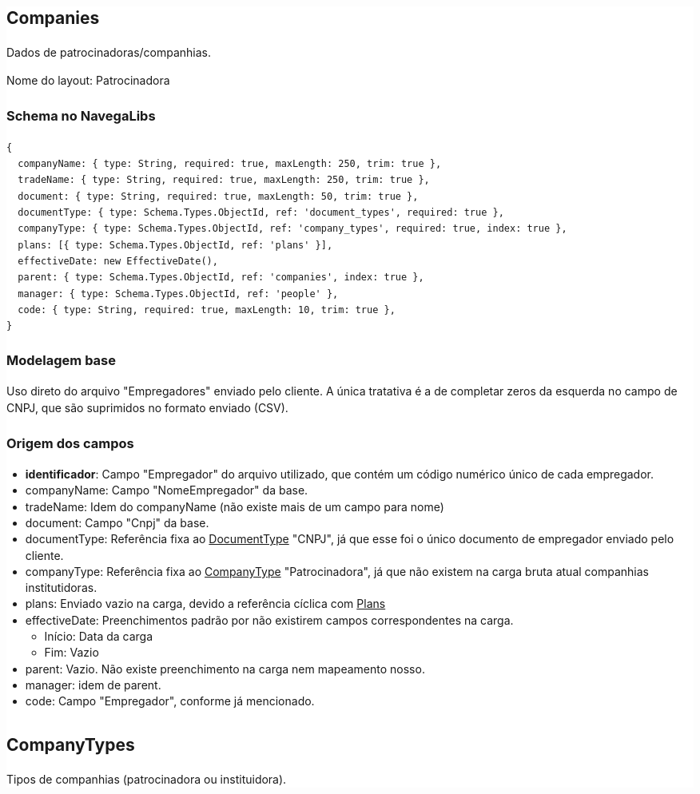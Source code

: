 ## Companies

Dados de patrocinadoras/companhias.

Nome do layout: Patrocinadora

### Schema no NavegaLibs

```
{
  companyName: { type: String, required: true, maxLength: 250, trim: true },
  tradeName: { type: String, required: true, maxLength: 250, trim: true },
  document: { type: String, required: true, maxLength: 50, trim: true },
  documentType: { type: Schema.Types.ObjectId, ref: 'document_types', required: true },
  companyType: { type: Schema.Types.ObjectId, ref: 'company_types', required: true, index: true },
  plans: [{ type: Schema.Types.ObjectId, ref: 'plans' }],
  effectiveDate: new EffectiveDate(),
  parent: { type: Schema.Types.ObjectId, ref: 'companies', index: true },
  manager: { type: Schema.Types.ObjectId, ref: 'people' },
  code: { type: String, required: true, maxLength: 10, trim: true },
}
```

### Modelagem base

Uso direto do arquivo "Empregadores" enviado pelo cliente.
A única tratativa é a de completar zeros da esquerda no campo de CNPJ, que são suprimidos no formato enviado (CSV).

### Origem dos campos

- **identificador**: Campo "Empregador" do arquivo utilizado, que contém um código numérico único de cada empregador.
- companyName: Campo "NomeEmpregador" da base.
- tradeName: Idem do companyName (não existe mais de um campo para nome)
- document: Campo "Cnpj" da base.
- documentType: Referência fixa ao [DocumentType](./Configurações%20Gerais.md#documenttypes) "CNPJ", já que esse foi o único documento de empregador enviado pelo cliente.
- companyType: Referência fixa ao [CompanyType](#companytypes) "Patrocinadora", já que não existem na carga bruta atual companhias institutidoras.
- plans: Enviado vazio na carga, devido a referência cíclica com [Plans](#plans)
- effectiveDate: Preenchimentos padrão por não existirem campos correspondentes na carga.
  - Início: Data da carga
  - Fim: Vazio
- parent: Vazio. Não existe preenchimento na carga nem mapeamento nosso.
- manager: idem de parent.
- code: Campo "Empregador", conforme já mencionado.

## CompanyTypes

Tipos de companhias (patrocinadora ou instituidora).
